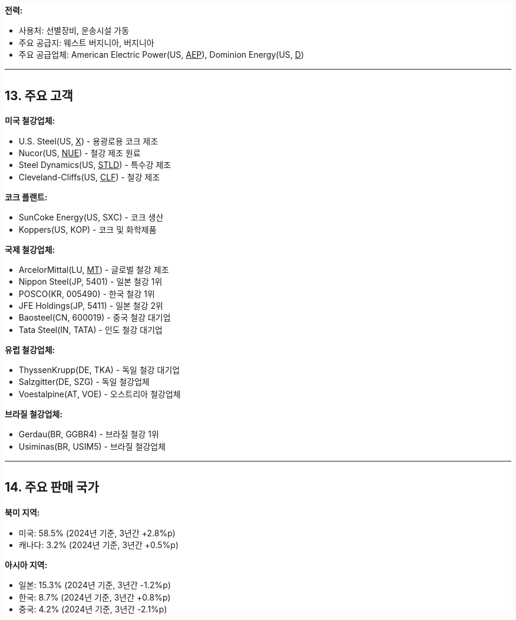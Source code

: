 **전력:**

- 사용처: 선별장비, 운송시설 가동
- 주요 공급지: 웨스트 버지니아, 버지니아
- 주요 공급업체: American Electric Power(US, [AEP](/company-analysis/aep/)), Dominion Energy(US, [D](/company-analysis/d/))

---

## 13. 주요 고객 

**미국 철강업체:**

- U.S. Steel(US, [X](/company-analysis/x/)) - 용광로용 코크 제조
- Nucor(US, [NUE](/company-analysis/nue/)) - 철강 제조 원료
- Steel Dynamics(US, [STLD](/company-analysis/stld/)) - 특수강 제조
- Cleveland-Cliffs(US, [CLF](/company-analysis/clf/)) - 철강 제조

**코크 플랜트:**

- SunCoke Energy(US, SXC) - 코크 생산
- Koppers(US, KOP) - 코크 및 화학제품

**국제 철강업체:**

- ArcelorMittal(LU, [MT](/company-analysis/mt/)) - 글로벌 철강 제조
- Nippon Steel(JP, 5401) - 일본 철강 1위
- POSCO(KR, 005490) - 한국 철강 1위
- JFE Holdings(JP, 5411) - 일본 철강 2위
- Baosteel(CN, 600019) - 중국 철강 대기업
- Tata Steel(IN, TATA) - 인도 철강 대기업

**유럽 철강업체:**

- ThyssenKrupp(DE, TKA) - 독일 철강 대기업
- Salzgitter(DE, SZG) - 독일 철강업체
- Voestalpine(AT, VOE) - 오스트리아 철강업체

**브라질 철강업체:**

- Gerdau(BR, GGBR4) - 브라질 철강 1위
- Usiminas(BR, USIM5) - 브라질 철강업체

---

## 14. 주요 판매 국가

**북미 지역:**

- 미국: 58.5% (2024년 기준, 3년간 +2.8%p)
- 캐나다: 3.2% (2024년 기준, 3년간 +0.5%p)

**아시아 지역:**

- 일본: 15.3% (2024년 기준, 3년간 -1.2%p)
- 한국: 8.7% (2024년 기준, 3년간 +0.8%p)
- 중국: 4.2% (2024년 기준, 3년간 -2.1%p)
